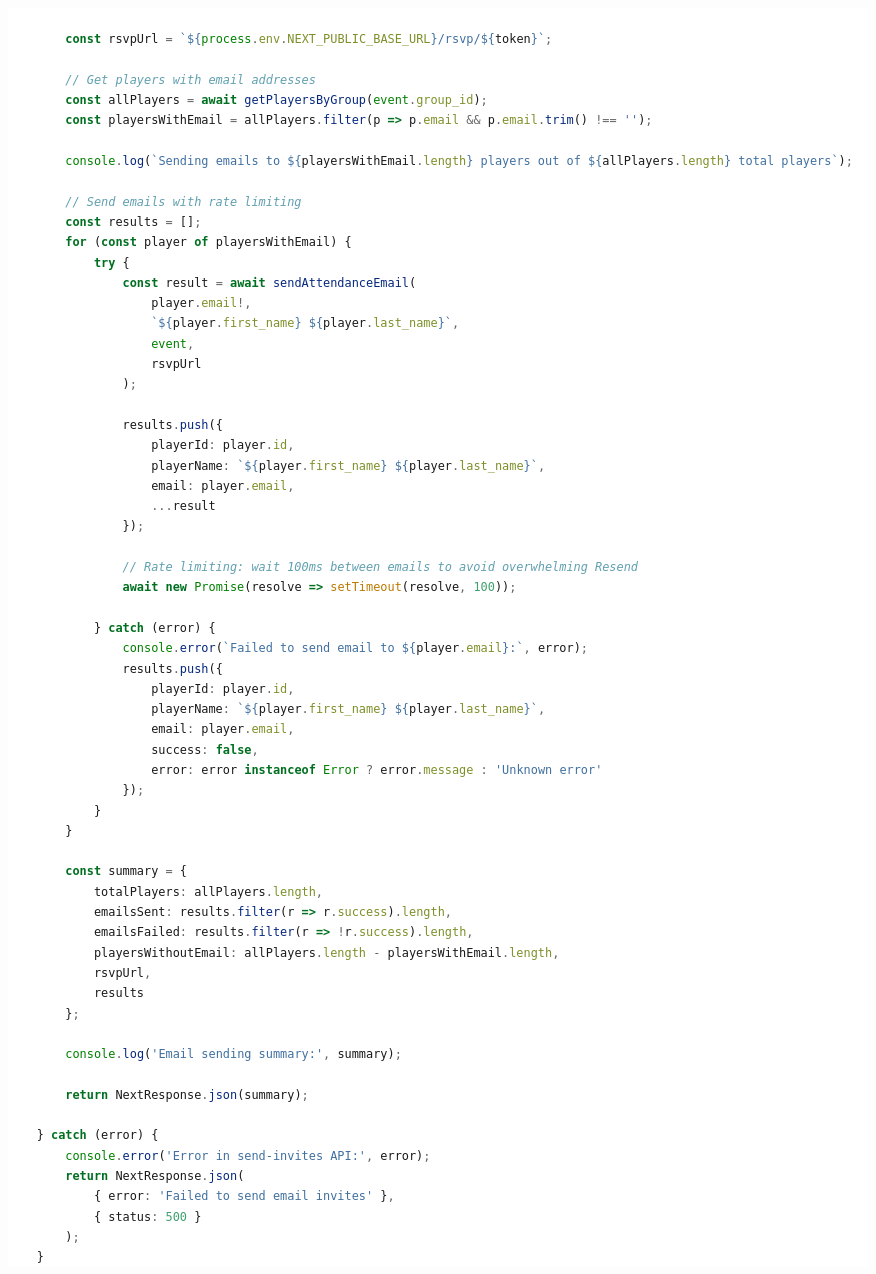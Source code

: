 ```typescript
        
        const rsvpUrl = `${process.env.NEXT_PUBLIC_BASE_URL}/rsvp/${token}`;
        
        // Get players with email addresses
        const allPlayers = await getPlayersByGroup(event.group_id);
        const playersWithEmail = allPlayers.filter(p => p.email && p.email.trim() !== '');
        
        console.log(`Sending emails to ${playersWithEmail.length} players out of ${allPlayers.length} total players`);
        
        // Send emails with rate limiting
        const results = [];
        for (const player of playersWithEmail) {
            try {
                const result = await sendAttendanceEmail(
                    player.email!,
                    `${player.first_name} ${player.last_name}`,
                    event,
                    rsvpUrl
                );
                
                results.push({ 
                    playerId: player.id, 
                    playerName: `${player.first_name} ${player.last_name}`,
                    email: player.email,
                    ...result 
                });
                
                // Rate limiting: wait 100ms between emails to avoid overwhelming Resend
                await new Promise(resolve => setTimeout(resolve, 100));
                
            } catch (error) {
                console.error(`Failed to send email to ${player.email}:`, error);
                results.push({ 
                    playerId: player.id, 
                    playerName: `${player.first_name} ${player.last_name}`,
                    email: player.email,
                    success: false, 
                    error: error instanceof Error ? error.message : 'Unknown error' 
                });
            }
        }
        
        const summary = {
            totalPlayers: allPlayers.length,
            emailsSent: results.filter(r => r.success).length,
            emailsFailed: results.filter(r => !r.success).length,
            playersWithoutEmail: allPlayers.length - playersWithEmail.length,
            rsvpUrl,
            results
        };
        
        console.log('Email sending summary:', summary);
        
        return NextResponse.json(summary);
        
    } catch (error) {
        console.error('Error in send-invites API:', error);
        return NextResponse.json(
            { error: 'Failed to send email invites' },
            { status: 500 }
        );
    }
```